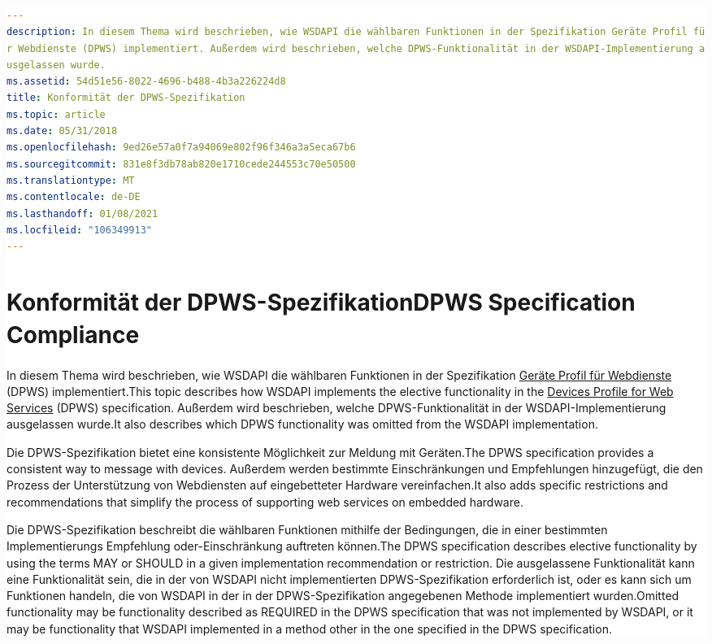 ```yaml
---
description: In diesem Thema wird beschrieben, wie WSDAPI die wählbaren Funktionen in der Spezifikation Geräte Profil für Webdienste (DPWS) implementiert. Außerdem wird beschrieben, welche DPWS-Funktionalität in der WSDAPI-Implementierung ausgelassen wurde.
ms.assetid: 54d51e56-8022-4696-b488-4b3a226224d8
title: Konformität der DPWS-Spezifikation
ms.topic: article
ms.date: 05/31/2018
ms.openlocfilehash: 9ed26e57a0f7a94069e802f96f346a3a5eca67b6
ms.sourcegitcommit: 831e8f3db78ab820e1710cede244553c70e50500
ms.translationtype: MT
ms.contentlocale: de-DE
ms.lasthandoff: 01/08/2021
ms.locfileid: "106349913"
---
```

# <a name="dpws-specification-compliance"></a><span data-ttu-id="bebee-104">Konformität der DPWS-Spezifikation</span><span class="sxs-lookup"><span data-stu-id="bebee-104">DPWS Specification Compliance</span></span>

<span data-ttu-id="bebee-105">In diesem Thema wird beschrieben, wie WSDAPI die wählbaren Funktionen in der Spezifikation [Geräte Profil für Webdienste](https://specs.xmlsoap.org/ws/2006/02/devprof/) (DPWS) implementiert.</span><span class="sxs-lookup"><span data-stu-id="bebee-105">This topic describes how WSDAPI implements the elective functionality in the [Devices Profile for Web Services](https://specs.xmlsoap.org/ws/2006/02/devprof/) (DPWS) specification.</span></span> <span data-ttu-id="bebee-106">Außerdem wird beschrieben, welche DPWS-Funktionalität in der WSDAPI-Implementierung ausgelassen wurde.</span><span class="sxs-lookup"><span data-stu-id="bebee-106">It also describes which DPWS functionality was omitted from the WSDAPI implementation.</span></span>

<span data-ttu-id="bebee-107">Die DPWS-Spezifikation bietet eine konsistente Möglichkeit zur Meldung mit Geräten.</span><span class="sxs-lookup"><span data-stu-id="bebee-107">The DPWS specification provides a consistent way to message with devices.</span></span> <span data-ttu-id="bebee-108">Außerdem werden bestimmte Einschränkungen und Empfehlungen hinzugefügt, die den Prozess der Unterstützung von Webdiensten auf eingebetteter Hardware vereinfachen.</span><span class="sxs-lookup"><span data-stu-id="bebee-108">It also adds specific restrictions and recommendations that simplify the process of supporting web services on embedded hardware.</span></span>

<span data-ttu-id="bebee-109">Die DPWS-Spezifikation beschreibt die wählbaren Funktionen mithilfe der Bedingungen, die in einer bestimmten Implementierungs Empfehlung oder-Einschränkung auftreten können.</span><span class="sxs-lookup"><span data-stu-id="bebee-109">The DPWS specification describes elective functionality by using the terms MAY or SHOULD in a given implementation recommendation or restriction.</span></span> <span data-ttu-id="bebee-110">Die ausgelassene Funktionalität kann eine Funktionalität sein, die in der von WSDAPI nicht implementierten DPWS-Spezifikation erforderlich ist, oder es kann sich um Funktionen handeln, die von WSDAPI in der in der DPWS-Spezifikation angegebenen Methode implementiert wurden.</span><span class="sxs-lookup"><span data-stu-id="bebee-110">Omitted functionality may be functionality described as REQUIRED in the DPWS specification that was not implemented by WSDAPI, or it may be functionality that WSDAPI implemented in a method other in the one specified in the DPWS specification.</span></span>
